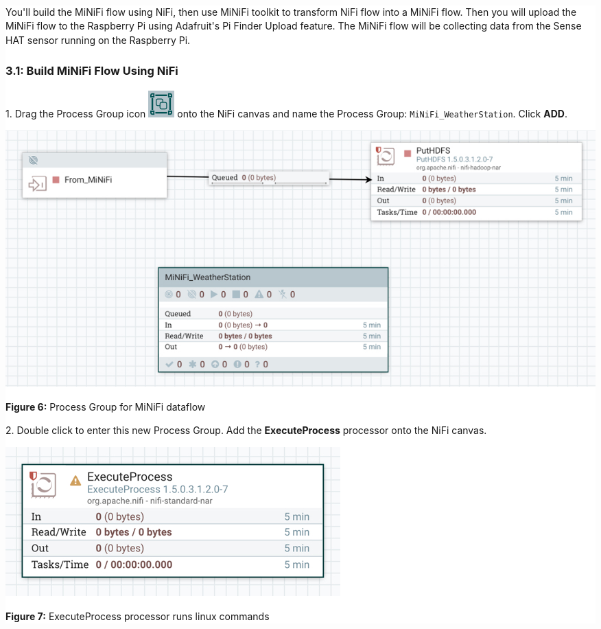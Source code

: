 You'll build the MiNiFi flow using NiFi, then use MiNiFi toolkit to transform NiFi
flow into a MiNiFi flow. Then you will upload the MiNiFi flow to the Raspberry
Pi using Adafruit's Pi Finder Upload feature. The MiNiFi flow will be collecting
data from the Sense HAT sensor running on the Raspberry Pi.

### 3.1: Build MiNiFi Flow Using NiFi

1\. Drag the Process Group icon ![process_group_icon](assets/tutorial3/process_group_icon.png) onto the NiFi canvas and name the Process Group: `MiNiFi_WeatherStation`. Click **ADD**.

![MiNiFi_WeatherStation](assets/tutorial3/MiNiFi_WeatherStation.jpg)

**Figure 6:** Process Group for MiNiFi dataflow

2\. Double click to enter this new Process Group. Add the **ExecuteProcess** processor onto the NiFi canvas.

![executeprocess](assets/tutorial3/executeprocess.jpg)

**Figure 7:** ExecuteProcess processor runs linux commands
